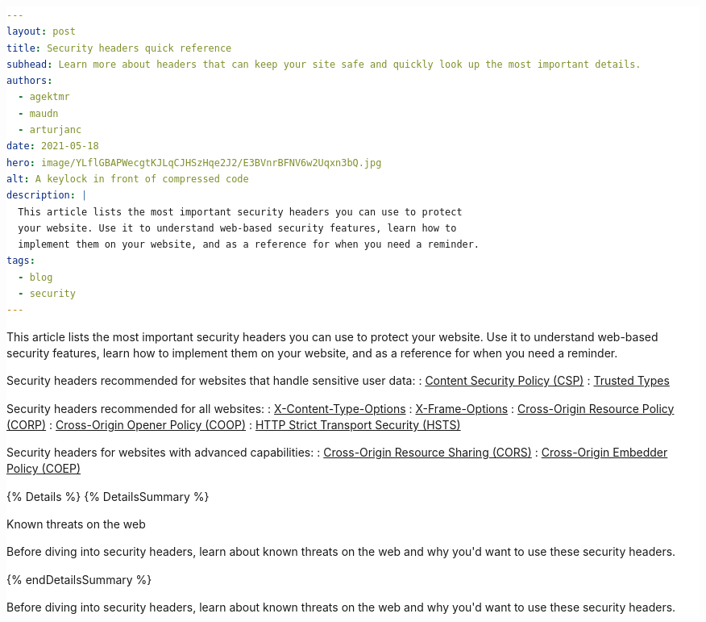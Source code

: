 ```yaml
---
layout: post
title: Security headers quick reference
subhead: Learn more about headers that can keep your site safe and quickly look up the most important details.
authors:
  - agektmr
  - maudn
  - arturjanc
date: 2021-05-18
hero: image/YLflGBAPWecgtKJLqCJHSzHqe2J2/E3BVnrBFNV6w2Uqxn3bQ.jpg
alt: A keylock in front of compressed code
description: |
  This article lists the most important security headers you can use to protect
  your website. Use it to understand web-based security features, learn how to
  implement them on your website, and as a reference for when you need a reminder.
tags:
  - blog
  - security
---
```


This article lists the most important security headers you can use to protect
your website. Use it to understand web-based security features, learn how to
implement them on your website, and as a reference for when you need a reminder.

Security headers recommended for websites that handle sensitive user data:
: [Content Security Policy (CSP)](#csp)
: [Trusted Types](#tt)

Security headers recommended for all websites:
: [X-Content-Type-Options](#xcto)
: [X-Frame-Options](#xfo)
: [Cross-Origin Resource Policy (CORP)](#corp)
: [Cross-Origin Opener Policy (COOP)](#coop)
: [HTTP Strict Transport Security (HSTS)](#hsts)

Security headers for websites with advanced capabilities:
: [Cross-Origin Resource Sharing (CORS)](#cors)
: [Cross-Origin Embedder Policy (COEP)](#coep)

{% Details %}
{% DetailsSummary %}

Known threats on the web

Before diving into security headers, learn about known threats on the web 
and why you'd want to use these security headers.

{% endDetailsSummary %}

Before diving into security headers, learn about known threats on the web 
and why you'd want to use these security headers.
